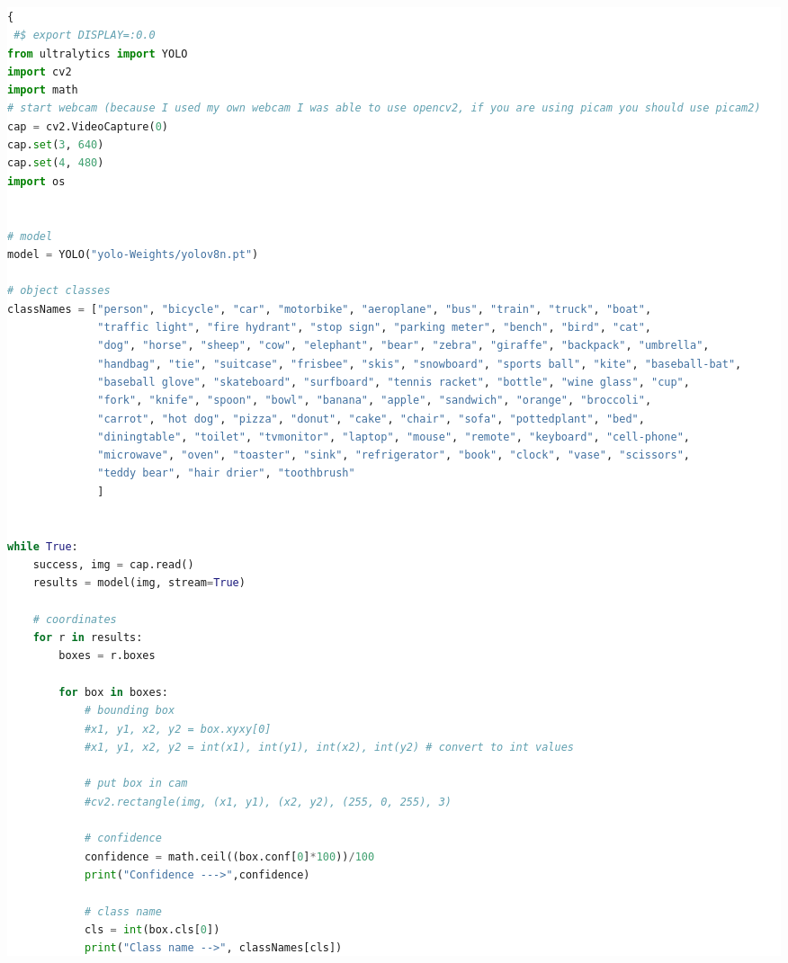
```python
{
 #$ export DISPLAY=:0.0
from ultralytics import YOLO
import cv2
import math 
# start webcam (because I used my own webcam I was able to use opencv2, if you are using picam you should use picam2)
cap = cv2.VideoCapture(0)
cap.set(3, 640)
cap.set(4, 480)
import os


# model
model = YOLO("yolo-Weights/yolov8n.pt")

# object classes
classNames = ["person", "bicycle", "car", "motorbike", "aeroplane", "bus", "train", "truck", "boat",
              "traffic light", "fire hydrant", "stop sign", "parking meter", "bench", "bird", "cat",
              "dog", "horse", "sheep", "cow", "elephant", "bear", "zebra", "giraffe", "backpack", "umbrella",
              "handbag", "tie", "suitcase", "frisbee", "skis", "snowboard", "sports ball", "kite", "baseball-bat",
              "baseball glove", "skateboard", "surfboard", "tennis racket", "bottle", "wine glass", "cup",
              "fork", "knife", "spoon", "bowl", "banana", "apple", "sandwich", "orange", "broccoli",
              "carrot", "hot dog", "pizza", "donut", "cake", "chair", "sofa", "pottedplant", "bed",
              "diningtable", "toilet", "tvmonitor", "laptop", "mouse", "remote", "keyboard", "cell-phone",
              "microwave", "oven", "toaster", "sink", "refrigerator", "book", "clock", "vase", "scissors",
              "teddy bear", "hair drier", "toothbrush"
              ]


while True:
    success, img = cap.read()
    results = model(img, stream=True)

    # coordinates
    for r in results:
        boxes = r.boxes

        for box in boxes:
            # bounding box
            #x1, y1, x2, y2 = box.xyxy[0]
            #x1, y1, x2, y2 = int(x1), int(y1), int(x2), int(y2) # convert to int values

            # put box in cam
            #cv2.rectangle(img, (x1, y1), (x2, y2), (255, 0, 255), 3)

            # confidence
            confidence = math.ceil((box.conf[0]*100))/100
            print("Confidence --->",confidence)

            # class name
            cls = int(box.cls[0])
            print("Class name -->", classNames[cls])

```